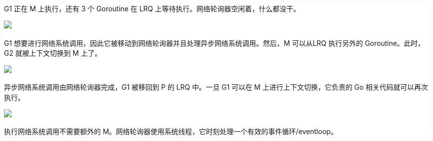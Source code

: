 G1 正在 M 上执行，还有 3 个 Goroutine 在 LRQ 上等待执行。网络轮询器空闲着，什么都没干。

![](/public/upload/go/go_io_1.png)

G1 想要进行网络系统调用，因此它被移动到网络轮询器并且处理异步网络系统调用。然后，M 可以从LRQ 执行另外的 Goroutine。此时，G2 就被上下文切换到 M 上了。

![](/public/upload/go/go_io_2.jpg)

异步网络系统调用由网络轮询器完成，G1 被移回到 P 的 LRQ 中。一旦 G1 可以在 M 上进行上下文切换，它负责的 Go 相关代码就可以再次执行。

![](/public/upload/go/go_io_3.jpg)

执行网络系统调用不需要额外的 M。网络轮询器使用系统线程，它时刻处理一个有效的事件循环/eventloop。
